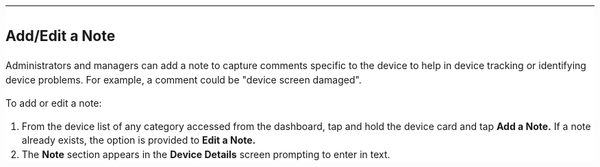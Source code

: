 
-----

## Add/Edit a Note

Administrators and managers can add a note to capture comments specific to the device to help in device tracking or identifying device problems. For example, a comment could be "device screen damaged".

<p>To add or edit a note:</p>

1. From the device list of any category accessed from the dashboard, tap and hold the device card and tap **Add a Note.** If a note already exists, the option is provided to **Edit a Note.**
2. The **Note** section appears in the **Device Details** screen prompting to enter in text.